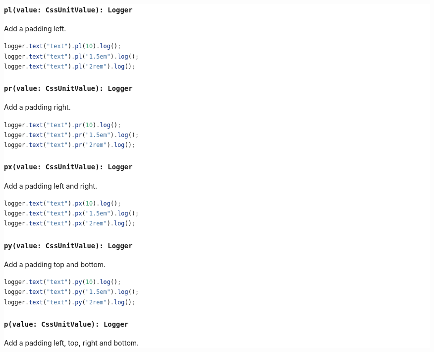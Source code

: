 ### `pl(value: CssUnitValue): Logger`

Add a padding left.

<Example console>

```js
logger.text("text").pl(10).log();
logger.text("text").pl("1.5em").log();
logger.text("text").pl("2rem").log();
```

</Example>

### `pr(value: CssUnitValue): Logger`

Add a padding right.

<Example console>

```js
logger.text("text").pr(10).log();
logger.text("text").pr("1.5em").log();
logger.text("text").pr("2rem").log();
```

</Example>

### `px(value: CssUnitValue): Logger`

Add a padding left and right.

<Example console>

```js
logger.text("text").px(10).log();
logger.text("text").px("1.5em").log();
logger.text("text").px("2rem").log();
```

</Example>

### `py(value: CssUnitValue): Logger`

Add a padding top and bottom.

<Example console>

```js
logger.text("text").py(10).log();
logger.text("text").py("1.5em").log();
logger.text("text").py("2rem").log();
```

</Example>

### `p(value: CssUnitValue): Logger`

Add a padding left, top, right and bottom.

